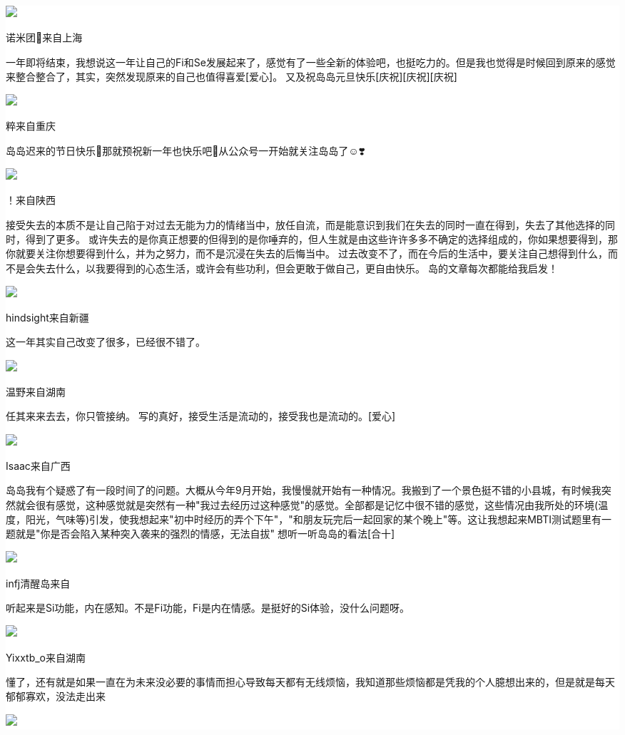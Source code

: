 ![](http://mmsns.qpic.cn/mmsns/iaxNB5XaibCeLTYWIUGCYm7cS1kFxTx4ibUSEBZJ6VnOdXPDItJ9PaGRg/0)

诺米团🍉来自上海

一年即将结束，我想说这一年让自己的Fi和Se发展起来了，感觉有了一些全新的体验吧，也挺吃力的。但是我也觉得是时候回到原来的感觉来整合整合了，其实，突然发现原来的自己也值得喜爱[爱心]。
又及祝岛岛元旦快乐[庆祝][庆祝][庆祝]

![](http://mmsns.qpic.cn/mmsns/iaxNB5XaibCeLTYWIUGCYm7cS1kFxTx4ibUSEBZJ6VnOdXPDItJ9PaGRg/0)

粹来自重庆

岛岛迟来的节日快乐🎄那就预祝新一年也快乐吧🎉从公众号一开始就关注岛岛了☺️❣️

![](http://mmsns.qpic.cn/mmsns/iaxNB5XaibCeLTYWIUGCYm7cS1kFxTx4ibUSEBZJ6VnOdXPDItJ9PaGRg/0)

！来自陕西

接受失去的本质不是让自己陷于对过去无能为力的情绪当中，放任自流，而是能意识到我们在失去的同时一直在得到，失去了其他选择的同时，得到了更多。
或许失去的是你真正想要的但得到的是你唾弃的，但人生就是由这些许许多多不确定的选择组成的，你如果想要得到，那你就要关注你想要得到什么，并为之努力，而不是沉浸在失去的后悔当中。
过去改变不了，而在今后的生活中，要关注自己想得到什么，而不是会失去什么，以我要得到的心态生活，或许会有些功利，但会更敢于做自己，更自由快乐。
岛的文章每次都能给我启发！

![](http://mmsns.qpic.cn/mmsns/iaxNB5XaibCeLTYWIUGCYm7cS1kFxTx4ibUSEBZJ6VnOdXPDItJ9PaGRg/0)

hindsight来自新疆

这一年其实自己改变了很多，已经很不错了。

![](http://mmsns.qpic.cn/mmsns/iaxNB5XaibCeLTYWIUGCYm7cS1kFxTx4ibUSEBZJ6VnOdXPDItJ9PaGRg/0)

温野来自湖南

任其来来去去，你只管接纳。 写的真好，接受生活是流动的，接受我也是流动的。[爱心]

![](http://mmsns.qpic.cn/mmsns/iaxNB5XaibCeLTYWIUGCYm7cS1kFxTx4ibUSEBZJ6VnOdXPDItJ9PaGRg/0)

Isaac来自广西

岛岛我有个疑惑了有一段时间了的问题。大概从今年9月开始，我慢慢就开始有一种情况。我搬到了一个景色挺不错的小县城，有时候我突然就会很有感觉，这种感觉就是突然有一种"我过去经历过这种感觉"的感觉。全部都是记忆中很不错的感觉，这些情况由我所处的环境(温度，阳光，气味等)引发，使我想起来"初中时经历的弄个下午"，"和朋友玩完后一起回家的某个晚上"等。这让我想起来MBTI测试题里有一题就是"你是否会陷入某种突入袭来的强烈的情感，无法自拔"
想听一听岛岛的看法[合十]

![](http://wx.qlogo.cn/mmhead/Q3auHgzwzM4icoibBPppWkMrbLG1lB8KhWHaiaiabBib87BTTdVQC8Cyacg/64)

infj清醒岛来自

听起来是Si功能，内在感知。不是Fi功能，Fi是内在情感。是挺好的Si体验，没什么问题呀。

![](http://mmsns.qpic.cn/mmsns/iaxNB5XaibCeLTYWIUGCYm7cS1kFxTx4ibUSEBZJ6VnOdXPDItJ9PaGRg/0)

Yixxtb_o来自湖南

懂了，还有就是如果一直在为未来没必要的事情而担心导致每天都有无线烦恼，我知道那些烦恼都是凭我的个人臆想出来的，但是就是每天郁郁寡欢，没法走出来

![](https://wx.qlogo.cn/mmopen/vi_32/Q0j4TwGTfTKib60RibEwtlCMXWUibYwbJ4g4I25VHSLibKsicszy7ibFSOYZhvdesJZh3SBX2y73VXE7wDQbIbK4hWPQ/64)
